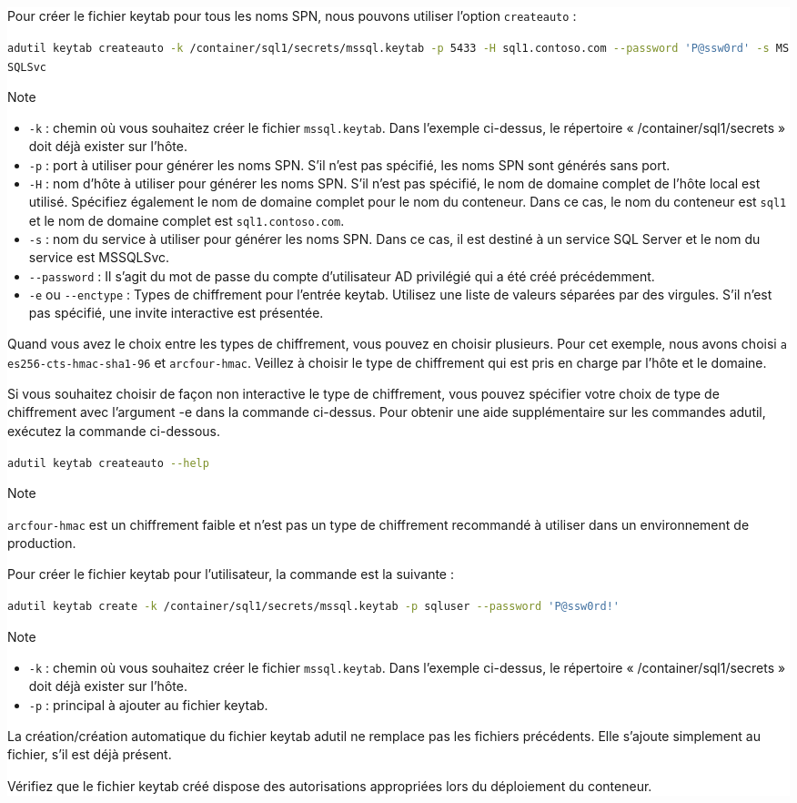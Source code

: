 Pour créer le fichier keytab pour tous les noms SPN, nous pouvons utiliser l’option `createauto` :

```bash
adutil keytab createauto -k /container/sql1/secrets/mssql.keytab -p 5433 -H sql1.contoso.com --password 'P@ssw0rd' -s MSSQLSvc
```

> [!NOTE]
>
> - `-k` : chemin où vous souhaitez créer le fichier `mssql.keytab`. Dans l’exemple ci-dessus, le répertoire « /container/sql1/secrets » doit déjà exister sur l’hôte.
> - `-p` : port à utiliser pour générer les noms SPN. S’il n’est pas spécifié, les noms SPN sont générés sans port.
> - `-H` : nom d’hôte à utiliser pour générer les noms SPN. S’il n’est pas spécifié, le nom de domaine complet de l’hôte local est utilisé. Spécifiez également le nom de domaine complet pour le nom du conteneur. Dans ce cas, le nom du conteneur est `sql1` et le nom de domaine complet est `sql1.contoso.com`.
> - `-s` : nom du service à utiliser pour générer les noms SPN. Dans ce cas, il est destiné à un service SQL Server et le nom du service est MSSQLSvc.
> - `--password` : Il s’agit du mot de passe du compte d’utilisateur AD privilégié qui a été créé précédemment.
> - `-e` ou `--enctype` : Types de chiffrement pour l’entrée keytab. Utilisez une liste de valeurs séparées par des virgules. S’il n’est pas spécifié, une invite interactive est présentée.

Quand vous avez le choix entre les types de chiffrement, vous pouvez en choisir plusieurs. Pour cet exemple, nous avons choisi `aes256-cts-hmac-sha1-96` et `arcfour-hmac`. Veillez à choisir le type de chiffrement qui est pris en charge par l’hôte et le domaine.

Si vous souhaitez choisir de façon non interactive le type de chiffrement, vous pouvez spécifier votre choix de type de chiffrement avec l’argument -e dans la commande ci-dessus. Pour obtenir une aide supplémentaire sur les commandes adutil, exécutez la commande ci-dessous.

```bash
adutil keytab createauto --help
```

> [!NOTE]
> `arcfour-hmac` est un chiffrement faible et n’est pas un type de chiffrement recommandé à utiliser dans un environnement de production.

Pour créer le fichier keytab pour l’utilisateur, la commande est la suivante :

```bash
adutil keytab create -k /container/sql1/secrets/mssql.keytab -p sqluser --password 'P@ssw0rd!'
```

> [!NOTE]
>
> - `-k` : chemin où vous souhaitez créer le fichier `mssql.keytab`. Dans l’exemple ci-dessus, le répertoire « /container/sql1/secrets » doit déjà exister sur l’hôte.
> - `-p` : principal à ajouter au fichier keytab.

La création/création automatique du fichier keytab adutil ne remplace pas les fichiers précédents. Elle s’ajoute simplement au fichier, s’il est déjà présent.

Vérifiez que le fichier keytab créé dispose des autorisations appropriées lors du déploiement du conteneur.
